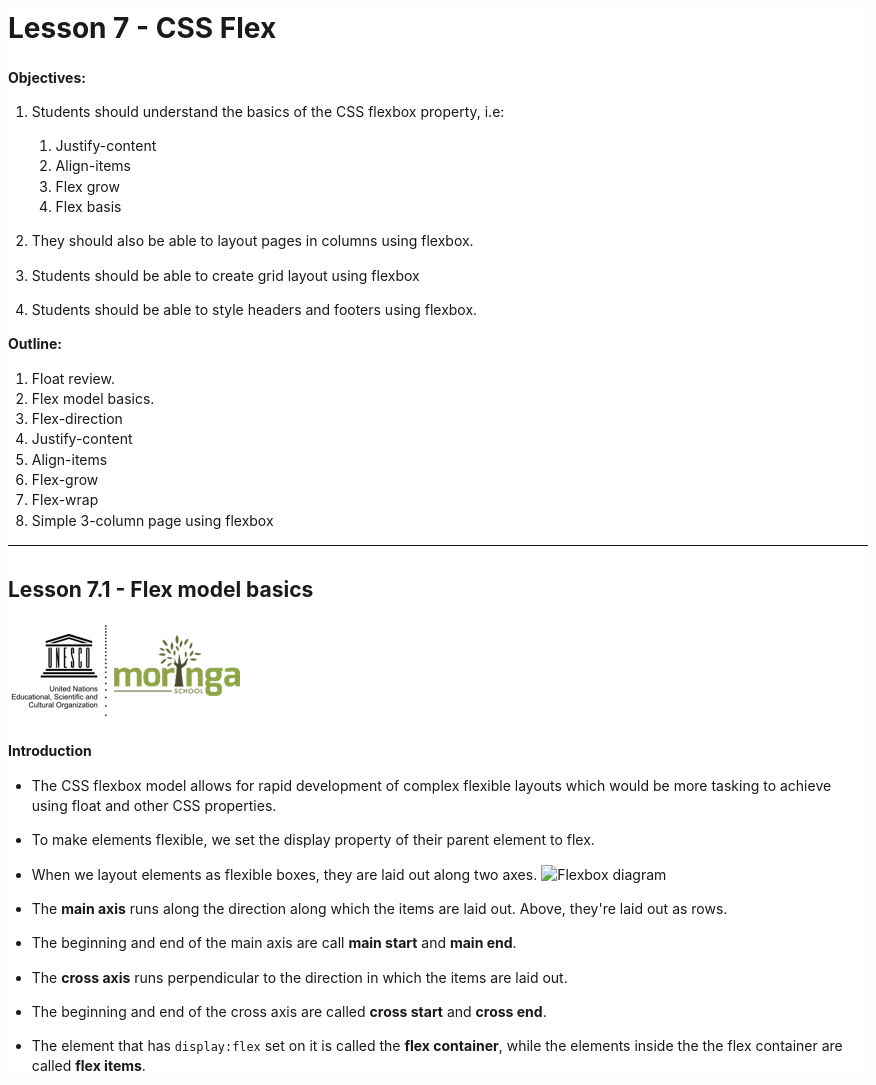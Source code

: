 # Lesson 7 - CSS Flex

**Objectives:**

1. Students should understand the basics of the CSS flexbox property, i.e:
    1. Justify-content
    2. Align-items
    3. Flex grow
    4. Flex basis

2. They should also be able to layout pages in columns using flexbox.
3. Students should be able to create grid layout using flexbox
4. Students should be able to style headers and footers using flexbox.

**Outline:**

1. Float review.
2. Flex model basics.
3. Flex-direction
4. Justify-content
5. Align-items
6. Flex-grow
7. Flex-wrap
8. Simple 3-column page using flexbox

******************************************************************

## Lesson 7.1 - Flex model basics

![Moringa School and Unesco](../images/moringa_unesco.png)

**Introduction**

- The CSS flexbox model allows for rapid development of complex flexible layouts which would be more tasking to achieve using float and other CSS properties.
- To make elements flexible, we set the display property of their parent element to flex.
- When we layout elements as flexible boxes, they are laid out along two axes.
![Flexbox diagram](https://storage.googleapis.com/replit/images/1503572674421_315d8e1056a9dd2cfcdddeccb79e162b.png)

- The __main axis__ runs along the direction along which the items are laid out. Above, they're laid out as rows.
- The beginning and end of the main axis are call __main start__ and __main end__.
- The __cross axis__ runs perpendicular to the direction in which the items are laid out.
- The beginning and end of the cross axis are called __cross start__ and __cross end__.
- The element that has `display:flex` set on it is called the __flex container__, while the elements inside the the flex container are called __flex items__.
